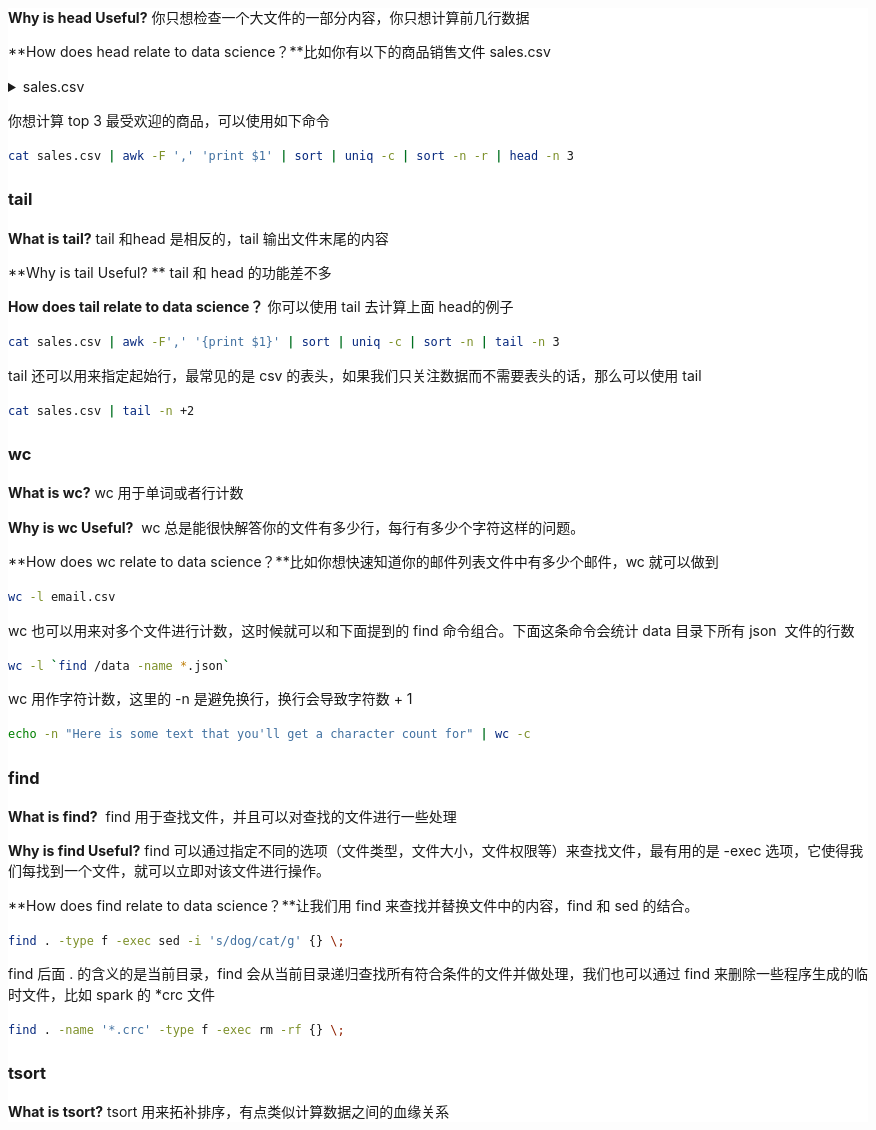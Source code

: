 **Why is head Useful?** 你只想检查一个大文件的一部分内容，你只想计算前几行数据

**How does head relate to data science？**比如你有以下的商品销售文件 sales.csv
<details><summary>sales.csv</summary></details>

你想计算 top 3 最受欢迎的商品，可以使用如下命令
```sh
cat sales.csv | awk -F ',' 'print $1' | sort | uniq -c | sort -n -r | head -n 3
```
### tail
**What is tail?** tail 和head 是相反的，tail 输出文件末尾的内容

**Why is tail Useful? ** tail 和 head 的功能差不多

**How does tail relate to data science？** 你可以使用 tail 去计算上面 head的例子
```sh
cat sales.csv | awk -F',' '{print $1}' | sort | uniq -c | sort -n | tail -n 3
```
tail 还可以用来指定起始行，最常见的是 csv 的表头，如果我们只关注数据而不需要表头的话，那么可以使用 tail
```sh
cat sales.csv | tail -n +2 
```
### wc
**What is wc?** wc 用于单词或者行计数

**Why is wc Useful?**  wc 总是能很快解答你的文件有多少行，每行有多少个字符这样的问题。

**How does wc relate to data science？**比如你想快速知道你的邮件列表文件中有多少个邮件，wc 就可以做到
```sh
wc -l email.csv
```
wc 也可以用来对多个文件进行计数，这时候就可以和下面提到的 find 命令组合。下面这条命令会统计 data 目录下所有 json  文件的行数
```sh
wc -l `find /data -name *.json`
```
wc 用作字符计数，这里的 -n 是避免换行，换行会导致字符数 + 1
```sh
echo -n "Here is some text that you'll get a character count for" | wc -c
```
### find
**What is find?**  find 用于查找文件，并且可以对查找的文件进行一些处理

**Why is find Useful?** find 可以通过指定不同的选项（文件类型，文件大小，文件权限等）来查找文件，最有用的是 -exec 选项，它使得我们每找到一个文件，就可以立即对该文件进行操作。

**How does find relate to data science？**让我们用 find 来查找并替换文件中的内容，find 和 sed 的结合。
```sh
find . -type f -exec sed -i 's/dog/cat/g' {} \;
```
find 后面 . 的含义的是当前目录，find 会从当前目录递归查找所有符合条件的文件并做处理，我们也可以通过 find 来删除一些程序生成的临时文件，比如 spark 的 *crc 文件
```sh
find . -name '*.crc' -type f -exec rm -rf {} \;
```
### tsort
**What is tsort?** tsort 用来拓补排序，有点类似计算数据之间的血缘关系

